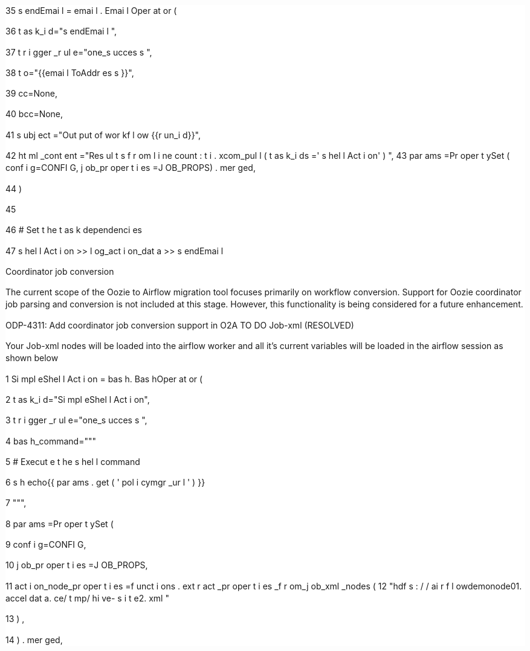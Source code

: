 35 s endEmai l  =  emai l . Emai l Oper at or (

36 t as k\_i d="s endEmai l ",

37 t r i gger \_r ul e="one\_s ucces s ",

38 t o="{{emai l ToAddr es s }}",

39 cc=None,

40 bcc=None,

41 s ubj ect ="Out put  of  wor kf l ow  {{r un\_i d}}", 

42 ht ml \_cont ent ="Res ul t s  f r om  l i ne  count :  t i . xcom\_pul l ( t as k\_i ds =' s hel l Act i on' ) ", 43 par ams =Pr oper t ySet ( conf i g=CONFI G,  j ob\_pr oper t i es =J OB\_PROPS) . mer ged,

44 )

45

46 #  Set  t he  t as k  dependenci es

47 s hel l Act i on  >>  l og\_act i on\_dat a  >>  s endEmai l    

Coordinator job conversion

The current scope of the Oozie to Airflow migration tool focuses primarily on workflow conversion. Support for Oozie coordinator job parsing and conversion is not included at this stage. However, this functionality is being considered for a future enhancement.

ODP-4311: Add coordinator job conversion support in O2A TO DO Job-xml (RESOLVED)

<a name="_page9_x31.50_y419.25"></a>Your Job-xml nodes will be loaded into the airflow worker and all itʼs current variables will be loaded in the airflow session as shown below

1 Si mpl eShel l Act i on  =  bas h. Bas hOper at or (

2 t as k\_i d="Si mpl eShel l Act i on",

3 t r i gger \_r ul e="one\_s ucces s ",

4 bas h\_command="""

5 #  Execut e  t he  s hel l  command

6 s h  echo{{  par ams . get ( ' pol i cymgr \_ur l ' )  }}

7 """,

8 par ams =Pr oper t ySet (

9 conf i g=CONFI G,

10 j ob\_pr oper t i es =J OB\_PROPS,

11 act i on\_node\_pr oper t i es =f unct i ons . ext r act \_pr oper t i es \_f r om\_j ob\_xml \_nodes ( 12 "hdf s : / / ai r f l owdemonode01. accel dat a. ce/ t mp/ hi ve- s i t e2. xml "

13 ) ,

14 ) . mer ged,
